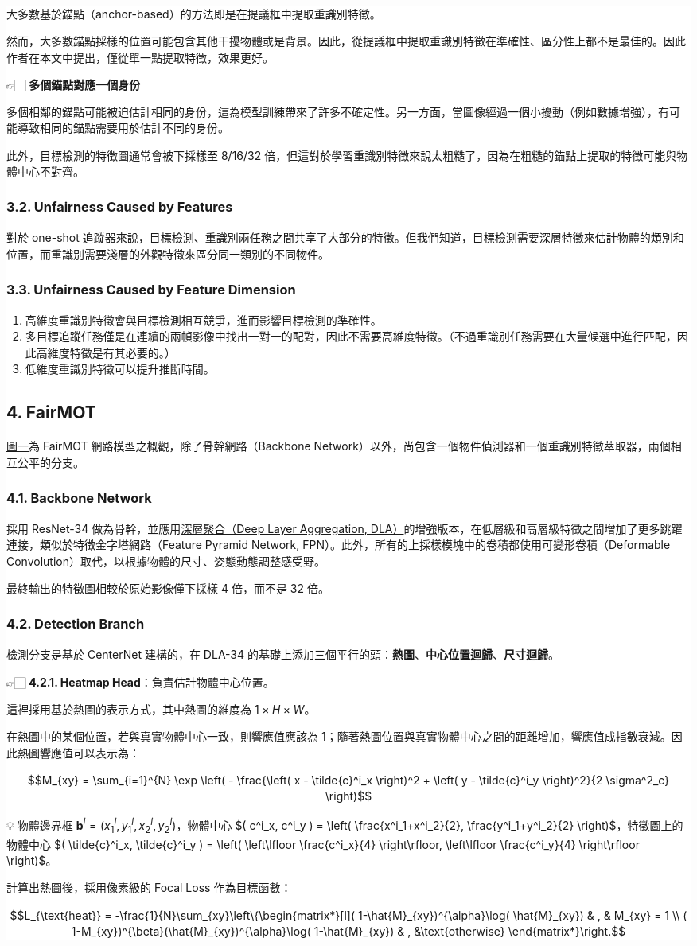 大多數基於錨點（anchor-based）的方法即是在提議框中提取重識別特徵。

然而，大多數錨點採樣的位置可能包含其他干擾物體或是背景。因此，從提議框中提取重識別特徵在準確性、區分性上都不是最佳的。因此作者在本文中提出，僅從單一點提取特徵，效果更好。

👉🏻 **多個錨點對應一個身份**

多個相鄰的錨點可能被迫估計相同的身份，這為模型訓練帶來了許多不確定性。另一方面，當圖像經過一個小擾動（例如數據增強），有可能導致相同的錨點需要用於估計不同的身份。

此外，目標檢測的特徵圖通常會被下採樣至 8/16/32 倍，但這對於學習重識別特徵來說太粗糙了，因為在粗糙的錨點上提取的特徵可能與物體中心不對齊。

### 3.2. Unfairness Caused by Features

對於 one-shot 追蹤器來說，目標檢測、重識別兩任務之間共享了大部分的特徵。但我們知道，目標檢測需要深層特徵來估計物體的類別和位置，而重識別需要淺層的外觀特徵來區分同一類別的不同物件。

### 3.3. Unfairness Caused by Feature Dimension

1. 高維度重識別特徵會與目標檢測相互競爭，進而影響目標檢測的準確性。
2. 多目標追蹤任務僅是在連續的兩幀影像中找出一對一的配對，因此不需要高維度特徵。（不過重識別任務需要在大量候選中進行匹配，因此高維度特徵是有其必要的。）
3. 低維度重識別特徵可以提升推斷時間。

## 4. FairMOT

[圖一](#1-introduction)為 FairMOT 網路模型之概觀，除了骨幹網路（Backbone Network）以外，尚包含一個物件偵測器和一個重識別特徵萃取器，兩個相互公平的分支。

### 4.1. Backbone Network

採用 ResNet-34 做為骨幹，並應用[深層聚合（Deep Layer Aggregation, DLA）](https://arxiv.org/abs/1707.06484)的增強版本，在低層級和高層級特徵之間增加了更多跳躍連接，類似於特徵金字塔網路（Feature Pyramid Network, FPN）。此外，所有的上採樣模塊中的卷積都使用可變形卷積（Deformable Convolution）取代，以根據物體的尺寸、姿態動態調整感受野。

最終輸出的特徵圖相較於原始影像僅下採樣 4 倍，而不是 32 倍。

### 4.2. Detection Branch

檢測分支是基於 [CenterNet](https://arxiv.org/abs/1904.07850) 建構的，在 DLA-34 的基礎上添加三個平行的頭：**熱圖**、**中心位置迴歸**、**尺寸迴歸**。

👉🏻 **4.2.1. Heatmap Head**：負責估計物體中心位置。

這裡採用基於熱圖的表示方式，其中熱圖的維度為 $`1 \times H \times W`$。

在熱圖中的某個位置，若與真實物體中心一致，則響應值應該為 $`1`$；隨著熱圖位置與真實物體中心之間的距離增加，響應值成指數衰減。因此熱圖響應值可以表示為：

```math
M_{xy} = \sum_{i=1}^{N} \exp \left( - \frac{\left( x - \tilde{c}^i_x \right)^2 + \left( y - \tilde{c}^i_y \right)^2}{2 \sigma^2_c} \right)
```

💡 物體邊界框 $`\mathbf{b}^i = ( x^i_1, y^i_1, x^i_2, y^i_2 )`$，物體中心 $`( c^i_x, c^i_y ) = \left( \frac{x^i_1+x^i_2}{2}, \frac{y^i_1+y^i_2}{2} \right)`$，特徵圖上的物體中心 $`( \tilde{c}^i_x, \tilde{c}^i_y ) = \left( \left\lfloor \frac{c^i_x}{4} \right\rfloor, \left\lfloor \frac{c^i_y}{4} \right\rfloor \right)`$。

計算出熱圖後，採用像素級的 Focal Loss 作為目標函數：

```math
L_{\text{heat}} = -\frac{1}{N}\sum_{xy}\left\{\begin{matrix*}[l]( 1-\hat{M}_{xy})^{\alpha}\log( \hat{M}_{xy}) & , & M_{xy} = 1 \\ ( 1-M_{xy})^{\beta}(\hat{M}_{xy})^{\alpha}\log( 1-\hat{M}_{xy}) & , &\text{otherwise} \end{matrix*}\right.
```
